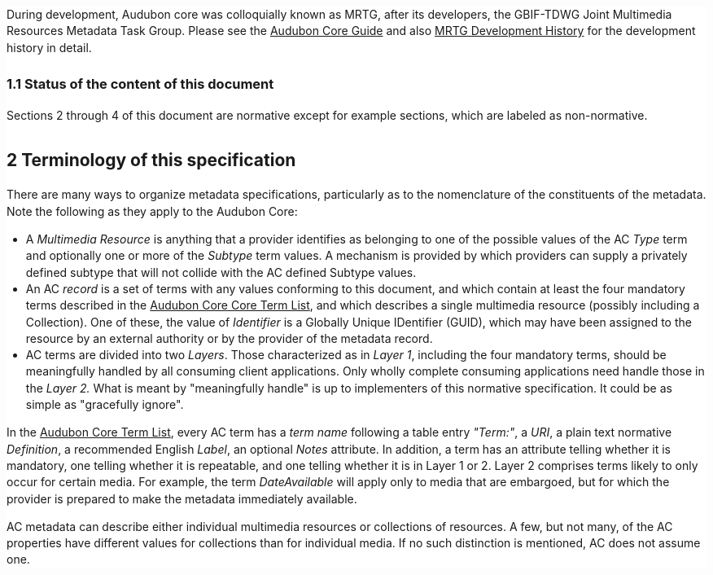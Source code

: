 During development, Audubon core was colloquially known as MRTG, after
its developers, the GBIF-TDWG Joint Multimedia Resources Metadata Task
Group. Please see the [Audubon Core Guide](./guide) and
also [MRTG Development History](http://www.keytonature.eu/wiki/MRTG_Development_History) for
the development history in detail.


### 1.1 Status of the content of this document

Sections 2 through 4 of this document are normative except for example sections, which are labeled as non-normative.  


## 2 Terminology of this specification

There are many ways to organize metadata specifications, particularly as
to the nomenclature of the constituents of the metadata. Note the
following as they apply to the Audubon Core:

  - A *Multimedia Resource* is anything that a provider identifies as
    belonging to one of the possible values of the AC *Type* term and
    optionally one or more of the *Subtype* term values. A mechanism is
    provided by which providers can supply a privately defined subtype
    that will not collide with the AC defined Subtype values.
  - An AC *record* is a set of terms with any values conforming to this
    document, and which contain at least the four mandatory terms
    described in the [Audubon Core Core Term List](./terms), and
    which describes a single multimedia resource (possibly including a
    Collection). One of these, the value of *Identifier* is a Globally
    Unique IDentifier (GUID), which may have been assigned to the
    resource by an external authority or by the provider of the metadata
    record.
  - AC terms are divided into two *Layers*. Those characterized as in
    *Layer 1*, including the four mandatory terms, should be
    meaningfully handled by all consuming client applications. Only
    wholly complete consuming applications need handle those in the
    *Layer 2.* What is meant by "meaningfully handle" is up to
    implementers of this normative specification. It could be as simple
    as "gracefully ignore".

In the [Audubon Core Term List](terms), every AC
term has a *term name* following a table entry *"Term:"*, a *URI*, a
plain text normative *Definition*, a recommended English *Label*, an
optional *Notes* attribute. In addition, a term has an attribute telling
whether it is mandatory, one telling whether it is repeatable, and one
telling whether it is in Layer 1 or 2. Layer 2 comprises terms likely to
only occur for certain media. For example, the term *DateAvailable* will
apply only to media that are embargoed, but for which the provider is
prepared to make the metadata immediately available.

AC metadata can describe either individual multimedia resources or
collections of resources. A few, but not many, of the AC properties have
different values for collections than for individual media. If no such
distinction is mentioned, AC does not assume one.
